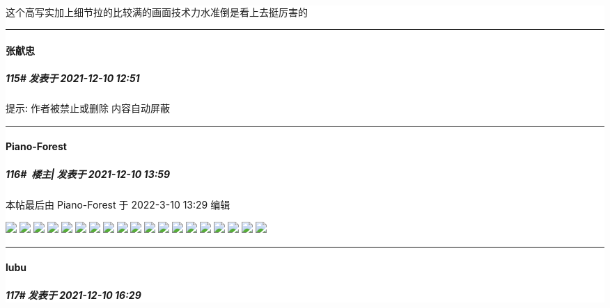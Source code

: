 这个高写实加上细节拉的比较满的画面技术力水准倒是看上去挺厉害的

*****

####  张献忠  
##### 115#       发表于 2021-12-10 12:51

提示: 作者被禁止或删除 内容自动屏蔽

*****

####  Piano-Forest  
##### 116#         楼主| 发表于 2021-12-10 13:59

 本帖最后由 Piano-Forest 于 2022-3-10 13:29 编辑 

<img src="https://p.sda1.dev/3/7187b6e694856fd63995fa6ee0a4cbe7/Forspoken_2021_12-09-21_001.jpg" referrerpolicy="no-referrer">
<img src="https://p.sda1.dev/3/eb0a5280a83e98fa3a0ee8d15be32089/Forspoken_2021_12-09-21_002.jpg" referrerpolicy="no-referrer">
<img src="https://p.sda1.dev/3/e2ae574c53bdc48c4f691de35bf6261a/Forspoken_2021_12-09-21_003.jpg" referrerpolicy="no-referrer">
<img src="https://p.sda1.dev/3/6dfd9750c9775e9c08b8247efc0695db/Forspoken_2021_12-09-21_004.jpg" referrerpolicy="no-referrer">
<img src="https://p.sda1.dev/3/66743574f61e387b94a35ed243412335/Forspoken_2021_12-09-21_005.jpg" referrerpolicy="no-referrer">
<img src="https://p.sda1.dev/3/1d19d43dc9c21c28c6b605fb10f2e9c3/Forspoken_2021_12-09-21_006.jpg" referrerpolicy="no-referrer">
<img src="https://p.sda1.dev/3/9b33865fdf3a846f497bda81fbbfa602/Forspoken_2021_12-09-21_007.jpg" referrerpolicy="no-referrer">
<img src="https://p.sda1.dev/3/98395dc0b7dce22acb69e2dc2a95fecd/Forspoken_2021_12-09-21_008.jpg" referrerpolicy="no-referrer">
<img src="https://p.sda1.dev/3/59853de269acdbda5ec1ee25866ddbbb/Forspoken_2021_12-09-21_009.jpg" referrerpolicy="no-referrer">
<img src="https://p.sda1.dev/3/60e0ff2706fe771b63b893fa789368b1/Forspoken_2021_12-09-21_010.jpg" referrerpolicy="no-referrer">
<img src="https://p.sda1.dev/5/b8cf4786158966762d448fdfb305b1f7/20220310_125843.jpg" referrerpolicy="no-referrer">
<img src="https://p.sda1.dev/3/119e8eea7cbe6e8ccf717669d11216d2/Forspoken_2021_12-09-21_011.jpg" referrerpolicy="no-referrer">
<img src="https://p.sda1.dev/3/327a21d57195581e314e9d34674a688d/Forspoken_2021_12-09-21_012.jpg" referrerpolicy="no-referrer">
<img src="https://p.sda1.dev/3/9202dfdde23a243204ddaa2f60207c25/Forspoken_2021_12-09-21_013.jpg" referrerpolicy="no-referrer">
<img src="https://p.sda1.dev/3/ffa0f740d7338ba39c2e23009f0fef44/Forspoken_2021_12-09-21_014.jpg" referrerpolicy="no-referrer">
<img src="https://p.sda1.dev/3/57e535546828e968f4dd7f3bda75575d/Forspoken_2021_12-09-21_015.jpg" referrerpolicy="no-referrer">
<img src="https://p.sda1.dev/3/b41e34e906b6003ba28f1044f14049f2/Forspoken_2021_12-09-21_016.jpg" referrerpolicy="no-referrer">
<img src="https://p.sda1.dev/3/2d5c344a0224388b60458fea329604d0/Forspoken_2021_12-09-21_017.jpg" referrerpolicy="no-referrer">
<img src="https://p.sda1.dev/3/ec300ed092721d95276e59bbf20ab0ab/Forspoken_2021_12-09-21_018.jpg" referrerpolicy="no-referrer">

*****

####  lubu  
##### 117#       发表于 2021-12-10 16:29
